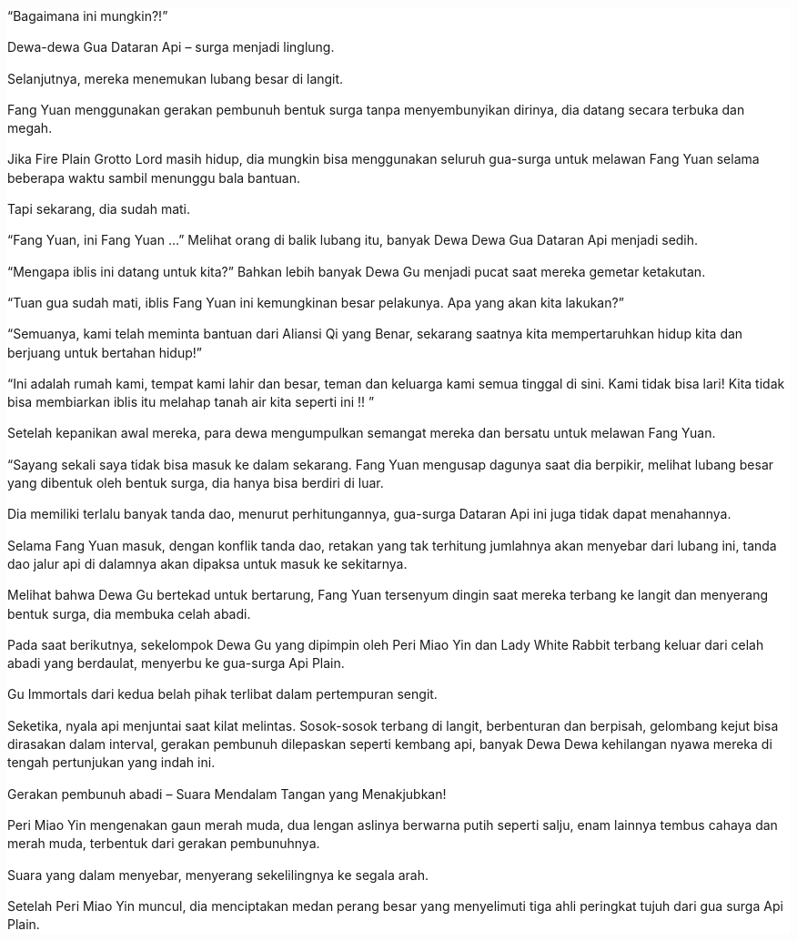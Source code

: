 “Bagaimana ini mungkin?!”

Dewa-dewa Gua Dataran Api – surga menjadi linglung.

Selanjutnya, mereka menemukan lubang besar di langit.

Fang Yuan menggunakan gerakan pembunuh bentuk surga tanpa menyembunyikan dirinya, dia datang secara terbuka dan megah.

Jika Fire Plain Grotto Lord masih hidup, dia mungkin bisa menggunakan seluruh gua-surga untuk melawan Fang Yuan selama beberapa waktu sambil menunggu bala bantuan.

Tapi sekarang, dia sudah mati.

“Fang Yuan, ini Fang Yuan …” Melihat orang di balik lubang itu, banyak Dewa Dewa Gua Dataran Api menjadi sedih.

“Mengapa iblis ini datang untuk kita?” Bahkan lebih banyak Dewa Gu menjadi pucat saat mereka gemetar ketakutan.

“Tuan gua sudah mati, iblis Fang Yuan ini kemungkinan besar pelakunya. Apa yang akan kita lakukan?”

“Semuanya, kami telah meminta bantuan dari Aliansi Qi yang Benar, sekarang saatnya kita mempertaruhkan hidup kita dan berjuang untuk bertahan hidup!”

“Ini adalah rumah kami, tempat kami lahir dan besar, teman dan keluarga kami semua tinggal di sini. Kami tidak bisa lari! Kita tidak bisa membiarkan iblis itu melahap tanah air kita seperti ini !! ”

Setelah kepanikan awal mereka, para dewa mengumpulkan semangat mereka dan bersatu untuk melawan Fang Yuan.

“Sayang sekali saya tidak bisa masuk ke dalam sekarang. Fang Yuan mengusap dagunya saat dia berpikir, melihat lubang besar yang dibentuk oleh bentuk surga, dia hanya bisa berdiri di luar.

Dia memiliki terlalu banyak tanda dao, menurut perhitungannya, gua-surga Dataran Api ini juga tidak dapat menahannya.

Selama Fang Yuan masuk, dengan konflik tanda dao, retakan yang tak terhitung jumlahnya akan menyebar dari lubang ini, tanda dao jalur api di dalamnya akan dipaksa untuk masuk ke sekitarnya.

Melihat bahwa Dewa Gu bertekad untuk bertarung, Fang Yuan tersenyum dingin saat mereka terbang ke langit dan menyerang bentuk surga, dia membuka celah abadi.



Pada saat berikutnya, sekelompok Dewa Gu yang dipimpin oleh Peri Miao Yin dan Lady White Rabbit terbang keluar dari celah abadi yang berdaulat, menyerbu ke gua-surga Api Plain.

Gu Immortals dari kedua belah pihak terlibat dalam pertempuran sengit.

Seketika, nyala api menjuntai saat kilat melintas. Sosok-sosok terbang di langit, berbenturan dan berpisah, gelombang kejut bisa dirasakan dalam interval, gerakan pembunuh dilepaskan seperti kembang api, banyak Dewa Dewa kehilangan nyawa mereka di tengah pertunjukan yang indah ini.

Gerakan pembunuh abadi – Suara Mendalam Tangan yang Menakjubkan!

Peri Miao Yin mengenakan gaun merah muda, dua lengan aslinya berwarna putih seperti salju, enam lainnya tembus cahaya dan merah muda, terbentuk dari gerakan pembunuhnya.

Suara yang dalam menyebar, menyerang sekelilingnya ke segala arah.

Setelah Peri Miao Yin muncul, dia menciptakan medan perang besar yang menyelimuti tiga ahli peringkat tujuh dari gua surga Api Plain.
